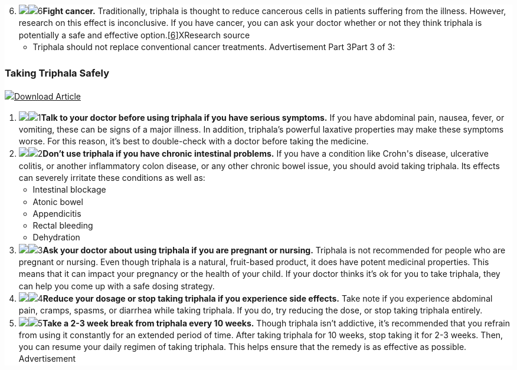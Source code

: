 6. [![](/images/thumb/6/64/Make-Yourself-Sleepy-Step-7-Version-3.jpg/aid9531280-v4-728px-Make-Yourself-Sleepy-Step-7-Version-3.jpg.webp)![](https://www.wikihow.com/images/thumb/6/64/Make-Yourself-Sleepy-Step-7-Version-3.jpg/v4-460px-Make-Yourself-Sleepy-Step-7-Version-3.jpg)](#/Image:Make-Yourself-Sleepy-Step-7-Version-3.jpg)6**Fight cancer.** Traditionally, triphala is thought to reduce cancerous cells in patients suffering from the illness. However, research on this effect is inconclusive. If you have cancer, you can ask your doctor whether or not they think triphala is potentially a safe and effective option.[[6]](#_note-6)XResearch source
   * Triphala should not replace conventional cancer treatments.
Advertisement
Part 3Part 3 of 3:
### Taking Triphala Safely

[![](/extensions/wikihow/socialstamp/images/icon-pdf.svg)Download Article](#)

1. [![](/images/thumb/7/75/Overcome-Sadness-Step-24.jpg/aid9531280-v4-728px-Overcome-Sadness-Step-24.jpg.webp)![](https://www.wikihow.com/images/thumb/7/75/Overcome-Sadness-Step-24.jpg/v4-460px-Overcome-Sadness-Step-24.jpg)](#/Image:Overcome-Sadness-Step-24.jpg)1**Talk to your doctor before using triphala if you have serious symptoms.** If you have abdominal pain, nausea, fever, or vomiting, these can be signs of a major illness. In addition, triphala’s powerful laxative properties may make these symptoms worse. For this reason, it’s best to double-check with a doctor before taking the medicine.
2. [![](/images/thumb/f/fa/Drink-Green-Tea-Without-the-Side-Effects-Step-17-Version-5.jpg/aid9531280-v4-728px-Drink-Green-Tea-Without-the-Side-Effects-Step-17-Version-5.jpg.webp)![](https://www.wikihow.com/images/thumb/f/fa/Drink-Green-Tea-Without-the-Side-Effects-Step-17-Version-5.jpg/v4-460px-Drink-Green-Tea-Without-the-Side-Effects-Step-17-Version-5.jpg)](#/Image:Drink-Green-Tea-Without-the-Side-Effects-Step-17-Version-5.jpg)2**Don’t use triphala if you have chronic intestinal problems.** If you have a condition like Crohn's disease, ulcerative colitis, or another inflammatory colon disease, or any other chronic bowel issue, you should avoid taking triphala. Its effects can severely irritate these conditions as well as:
   * Intestinal blockage
   * Atonic bowel
   * Appendicitis
   * Rectal bleeding
   * Dehydration
3. [![](/images/thumb/1/14/Prevent-Spotting-on-Birth-Control-Step-13-Version-2.jpg/aid9531280-v4-728px-Prevent-Spotting-on-Birth-Control-Step-13-Version-2.jpg.webp)![](https://www.wikihow.com/images/thumb/1/14/Prevent-Spotting-on-Birth-Control-Step-13-Version-2.jpg/v4-460px-Prevent-Spotting-on-Birth-Control-Step-13-Version-2.jpg)](#/Image:Prevent-Spotting-on-Birth-Control-Step-13-Version-2.jpg)3**Ask your doctor about using triphala if you are pregnant or nursing.** Triphala is not recommended for people who are pregnant or nursing. Even though triphala is a natural, fruit-based product, it does have potent medicinal properties. This means that it can impact your pregnancy or the health of your child. If your doctor thinks it’s ok for you to take triphala, they can help you come up with a safe dosing strategy.
4. [![](/images/thumb/8/83/Drink-Green-Tea-Without-the-Side-Effects-Step-4-Version-6.jpg/aid9531280-v4-728px-Drink-Green-Tea-Without-the-Side-Effects-Step-4-Version-6.jpg.webp)![](https://www.wikihow.com/images/thumb/8/83/Drink-Green-Tea-Without-the-Side-Effects-Step-4-Version-6.jpg/v4-460px-Drink-Green-Tea-Without-the-Side-Effects-Step-4-Version-6.jpg)](#/Image:Drink-Green-Tea-Without-the-Side-Effects-Step-4-Version-6.jpg)4**Reduce your dosage or stop taking triphala if you experience side effects.** Take note if you experience abdominal pain, cramps, spasms, or diarrhea while taking triphala. If you do, try reducing the dose, or stop taking triphala entirely.
5. [![](/images/thumb/b/b0/Reduce-Water-Retention-Step-1-Version-2.jpg/aid9531280-v4-728px-Reduce-Water-Retention-Step-1-Version-2.jpg.webp)![](https://www.wikihow.com/images/thumb/b/b0/Reduce-Water-Retention-Step-1-Version-2.jpg/v4-460px-Reduce-Water-Retention-Step-1-Version-2.jpg)](#/Image:Reduce-Water-Retention-Step-1-Version-2.jpg)5**Take a 2-3 week break from triphala every 10 weeks.** Though triphala isn’t addictive, it’s recommended that you refrain from using it constantly for an extended period of time. After taking triphala for 10 weeks, stop taking it for 2-3 weeks. Then, you can resume your daily regimen of taking triphala. This helps ensure that the remedy is as effective as possible.
Advertisement
